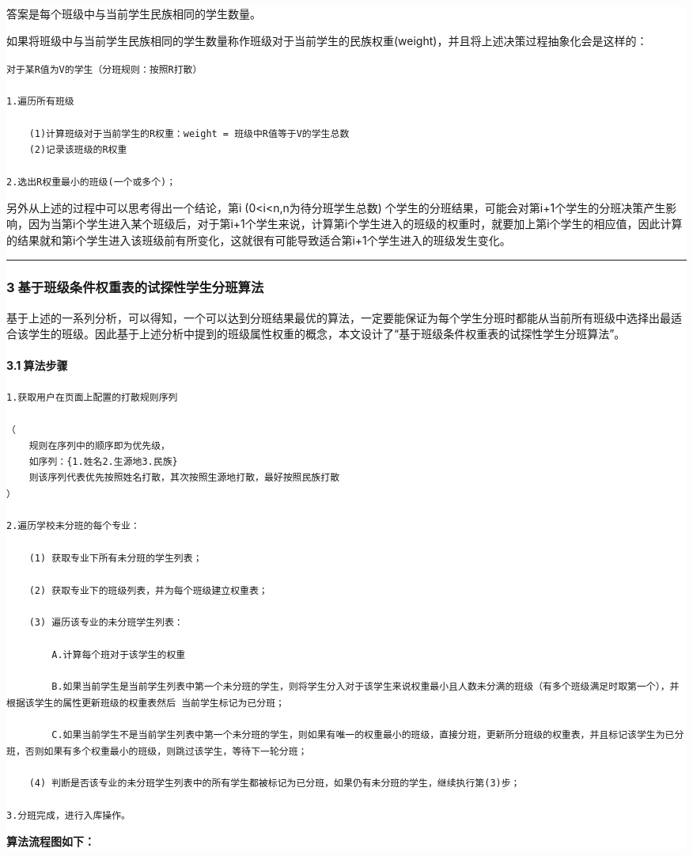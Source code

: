 答案是每个班级中与当前学生民族相同的学生数量。

如果将班级中与当前学生民族相同的学生数量称作班级对于当前学生的民族权重(weight)，并且将上述决策过程抽象化会是这样的：
```
对于某R值为V的学生（分班规则：按照R打散）

1.遍历所有班级

	(1)计算班级对于当前学生的R权重：weight = 班级中R值等于V的学生总数
	(2)记录该班级的R权重
	
2.选出R权重最小的班级(一个或多个)；
```
另外从上述的过程中可以思考得出一个结论，第i (0<i<n,n为待分班学生总数) 个学生的分班结果，可能会对第i+1个学生的分班决策产生影响，因为当第i个学生进入某个班级后，对于第i+1个学生来说，计算第i个学生进入的班级的权重时，就要加上第i个学生的相应值，因此计算的结果就和第i个学生进入该班级前有所变化，这就很有可能导致适合第i+1个学生进入的班级发生变化。

---

### 3 基于班级条件权重表的试探性学生分班算法

基于上述的一系列分析，可以得知，一个可以达到分班结果最优的算法，一定要能保证为每个学生分班时都能从当前所有班级中选择出最适合该学生的班级。因此基于上述分析中提到的班级属性权重的概念，本文设计了“基于班级条件权重表的试探性学生分班算法”。

#### 3.1 算法步骤

```
1.获取用户在页面上配置的打散规则序列

（
	规则在序列中的顺序即为优先级，
	如序列：{1.姓名2.生源地3.民族}
	则该序列代表优先按照姓名打散，其次按照生源地打散，最好按照民族打散
）

2.遍历学校未分班的每个专业：

	(1) 获取专业下所有未分班的学生列表； 
	
	(2) 获取专业下的班级列表，并为每个班级建立权重表；
	
	(3) 遍历该专业的未分班学生列表：
	
		A.计算每个班对于该学生的权重
		
		B.如果当前学生是当前学生列表中第一个未分班的学生，则将学生分入对于该学生来说权重最小且人数未分满的班级（有多个班级满足时取第一个），并根据该学生的属性更新班级的权重表然后 当前学生标记为已分班；
		
		C.如果当前学生不是当前学生列表中第一个未分班的学生，则如果有唯一的权重最小的班级，直接分班，更新所分班级的权重表，并且标记该学生为已分班，否则如果有多个权重最小的班级，则跳过该学生，等待下一轮分班；
		
	(4) 判断是否该专业的未分班学生列表中的所有学生都被标记为已分班，如果仍有未分班的学生，继续执行第(3)步；
	
3.分班完成，进行入库操作。
```
**算法流程图如下：**

